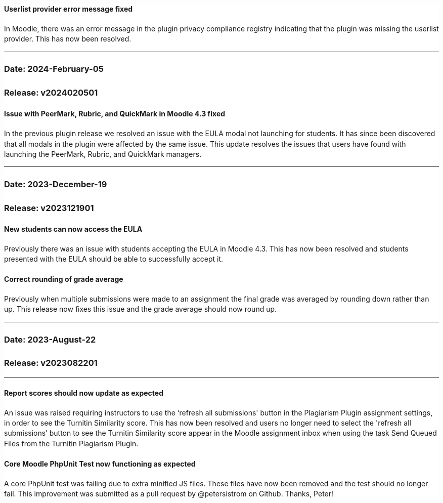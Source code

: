 #### Userlist provider error message fixed
In Moodle, there was an error message in the plugin privacy compliance registry indicating that the plugin was missing the userlist provider.  This has now been resolved.

---

### Date:       2024-February-05
### Release:    v2024020501

#### Issue with PeerMark, Rubric, and QuickMark in Moodle 4.3 fixed
In the previous plugin release we resolved an issue with the EULA modal not launching for students. It has since been discovered that all modals in the plugin were affected by the same issue. This update resolves the issues that users have found with launching the PeerMark, Rubric, and QuickMark managers.

---

### Date:       2023-December-19
### Release:    v2023121901

#### New students can now access the EULA
Previously there was an issue with students accepting the EULA in Moodle 4.3. This has now been resolved and students presented with the EULA should be able to successfully accept it.

#### Correct rounding of grade average
Previously when multiple submissions were made to an assignment the final grade was averaged by rounding down rather than up. This release now fixes this issue and the grade average should now round up.

---

### Date:       2023-August-22
### Release:    v2023082201

---

#### Report scores should now update as expected

An issue was raised requiring instructors to use the ‘refresh all submissions' button in the Plagiarism Plugin assignment settings, in order to see the Turnitin Similarity score. This has now been resolved and users no longer need to select the 'refresh all submissions’ button to see the Turnitin Similarity score appear in the Moodle assignment inbox when using the task Send Queued Files from the Turnitin Plagiarism Plugin.

#### Core Moodle PhpUnit Test now functioning as expected

A core PhpUnit test was failing due to extra minified JS files. These files have now been removed and the test should no longer fail.
This improvement was submitted as a pull request by @petersistrom on Github. Thanks, Peter!
